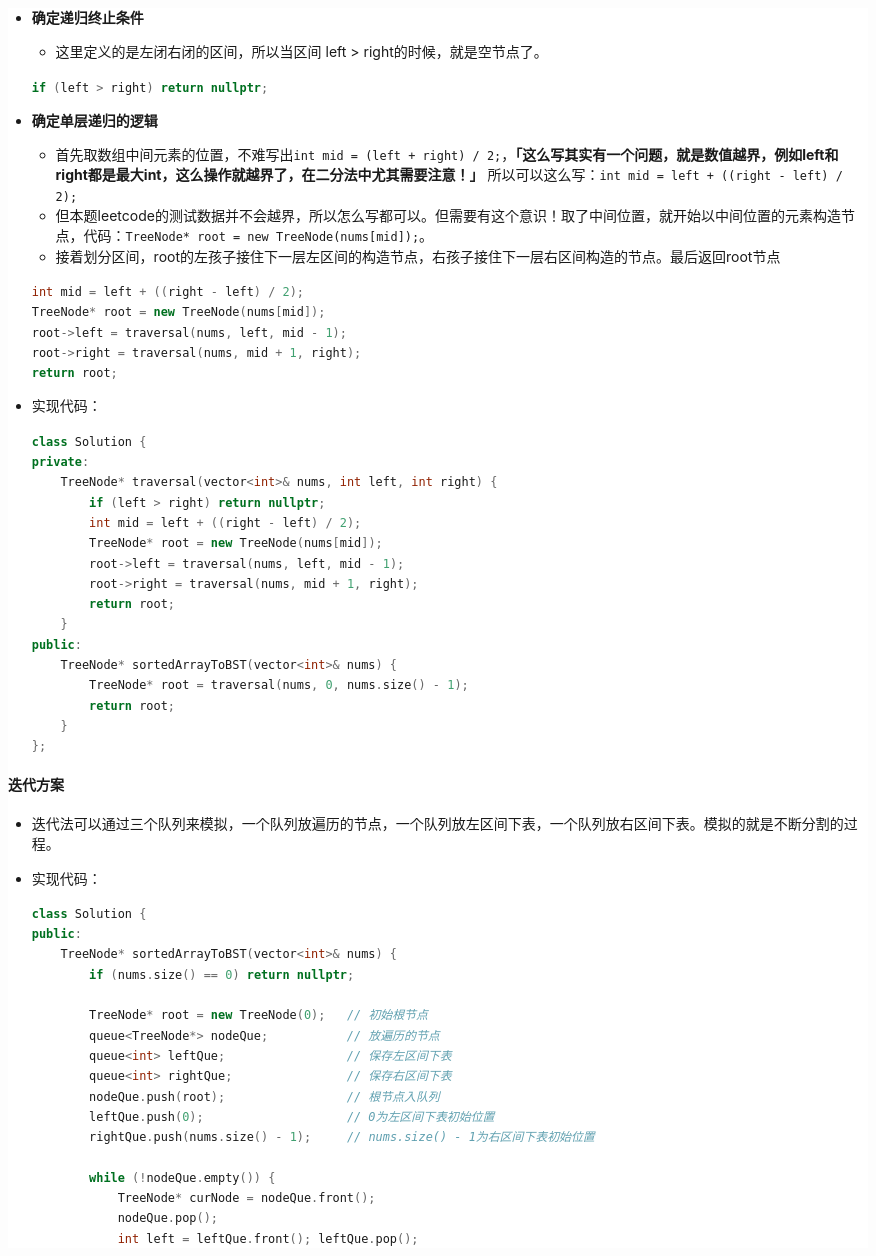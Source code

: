   + **确定递归终止条件**

    + 这里定义的是左闭右闭的区间，所以当区间 left > right的时候，就是空节点了。

    ```c++
    if (left > right) return nullptr;
    ```

  + **确定单层递归的逻辑**

    + 首先取数组中间元素的位置，不难写出`int mid = (left + right) / 2;`，**「这么写其实有一个问题，就是数值越界，例如left和right都是最大int，这么操作就越界了，在二分法中尤其需要注意！」** 所以可以这么写：`int mid = left + ((right - left) / 2);`
    + 但本题leetcode的测试数据并不会越界，所以怎么写都可以。但需要有这个意识！取了中间位置，就开始以中间位置的元素构造节点，代码：`TreeNode* root = new TreeNode(nums[mid]);`。
    + 接着划分区间，root的左孩子接住下一层左区间的构造节点，右孩子接住下一层右区间构造的节点。最后返回root节点

    ```c++
    int mid = left + ((right - left) / 2); 
    TreeNode* root = new TreeNode(nums[mid]);
    root->left = traversal(nums, left, mid - 1);
    root->right = traversal(nums, mid + 1, right);
    return root;
    ```

+ 实现代码：

  ```c++
  class Solution {
  private:
      TreeNode* traversal(vector<int>& nums, int left, int right) {
          if (left > right) return nullptr;
          int mid = left + ((right - left) / 2); 
          TreeNode* root = new TreeNode(nums[mid]);
          root->left = traversal(nums, left, mid - 1);
          root->right = traversal(nums, mid + 1, right);
          return root;
      }
  public:
      TreeNode* sortedArrayToBST(vector<int>& nums) {
          TreeNode* root = traversal(nums, 0, nums.size() - 1);
          return root;
      }
  };
  ```

#### 迭代方案

+ 迭代法可以通过三个队列来模拟，一个队列放遍历的节点，一个队列放左区间下表，一个队列放右区间下表。模拟的就是不断分割的过程。

+ 实现代码：

  ```c++
  class Solution {
  public:
      TreeNode* sortedArrayToBST(vector<int>& nums) {
          if (nums.size() == 0) return nullptr;
  
          TreeNode* root = new TreeNode(0);   // 初始根节点
          queue<TreeNode*> nodeQue;           // 放遍历的节点
          queue<int> leftQue;                 // 保存左区间下表
          queue<int> rightQue;                // 保存右区间下表
          nodeQue.push(root);                 // 根节点入队列
          leftQue.push(0);                    // 0为左区间下表初始位置
          rightQue.push(nums.size() - 1);     // nums.size() - 1为右区间下表初始位置
  
          while (!nodeQue.empty()) {
              TreeNode* curNode = nodeQue.front();
              nodeQue.pop();
              int left = leftQue.front(); leftQue.pop();
  ```